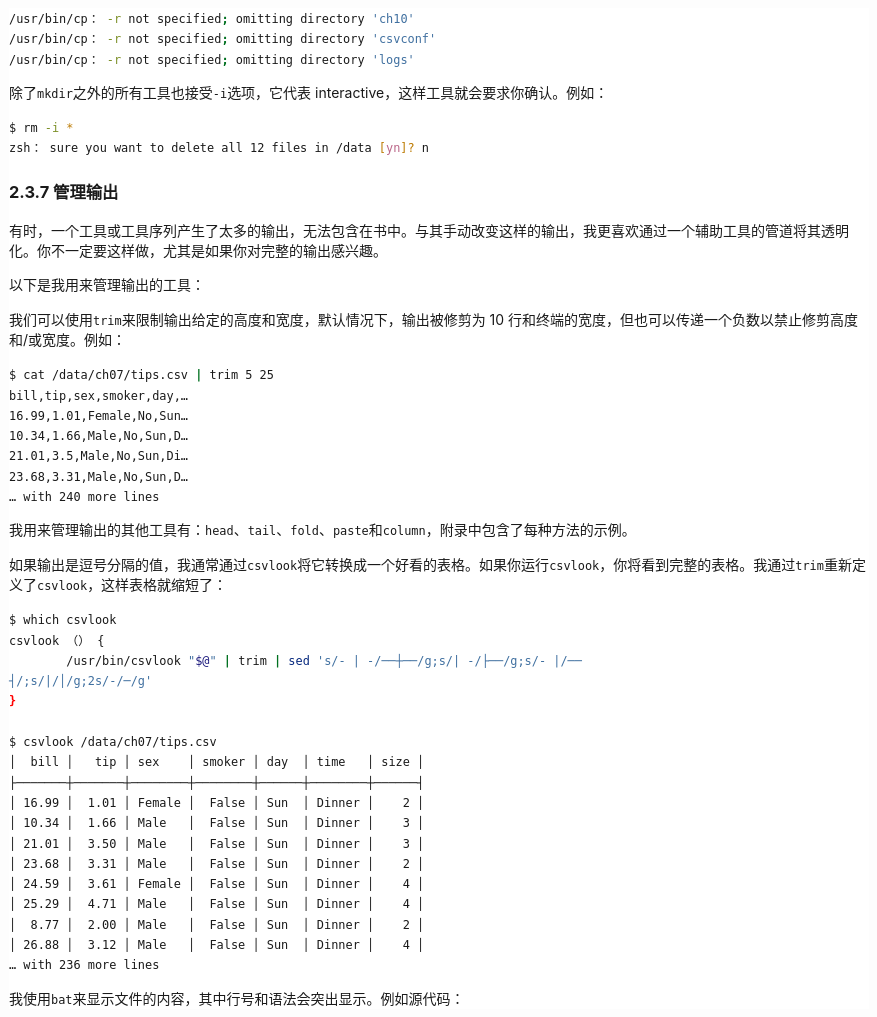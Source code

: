 ```sh
/usr/bin/cp： -r not specified; omitting directory 'ch10'
/usr/bin/cp： -r not specified; omitting directory 'csvconf'
/usr/bin/cp： -r not specified; omitting directory 'logs'
```

除了`mkdir`之外的所有工具也接受`-i`选项，它代表 interactive，这样工具就会要求你确认。例如：

```sh
$ rm -i *
zsh： sure you want to delete all 12 files in /data [yn]? n
```

### 2.3.7 管理输出

有时，一个工具或工具序列产生了太多的输出，无法包含在书中。与其手动改变这样的输出，我更喜欢通过一个辅助工具的管道将其透明化。你不一定要这样做，尤其是如果你对完整的输出感兴趣。

以下是我用来管理输出的工具：

我们可以使用`trim`来限制输出给定的高度和宽度，默认情况下，输出被修剪为 10 行和终端的宽度，但也可以传递一个负数以禁止修剪高度和/或宽度。例如：

```sh
$ cat /data/ch07/tips.csv | trim 5 25
bill,tip,sex,smoker,day,…
16.99,1.01,Female,No,Sun…
10.34,1.66,Male,No,Sun,D…
21.01,3.5,Male,No,Sun,Di…
23.68,3.31,Male,No,Sun,D…
… with 240 more lines
```

我用来管理输出的其他工具有：`head`、`tail`、`fold`、`paste`和`column`，附录中包含了每种方法的示例。

如果输出是逗号分隔的值，我通常通过`csvlook`将它转换成一个好看的表格。如果你运行`csvlook`，你将看到完整的表格。我通过`trim`重新定义了`csvlook`，这样表格就缩短了：

```sh
$ which csvlook
csvlook （） {
        /usr/bin/csvlook "$@" | trim | sed 's/- | -/──┼──/g;s/| -/├──/g;s/- |/──
┤/;s/|/│/g;2s/-/─/g'
}

$ csvlook /data/ch07/tips.csv
│  bill │   tip │ sex    │ smoker │ day  │ time   │ size │
├───────┼───────┼────────┼────────┼──────┼────────┼──────┤
│ 16.99 │  1.01 │ Female │  False │ Sun  │ Dinner │    2 │
│ 10.34 │  1.66 │ Male   │  False │ Sun  │ Dinner │    3 │
│ 21.01 │  3.50 │ Male   │  False │ Sun  │ Dinner │    3 │
│ 23.68 │  3.31 │ Male   │  False │ Sun  │ Dinner │    2 │
│ 24.59 │  3.61 │ Female │  False │ Sun  │ Dinner │    4 │
│ 25.29 │  4.71 │ Male   │  False │ Sun  │ Dinner │    4 │
│  8.77 │  2.00 │ Male   │  False │ Sun  │ Dinner │    2 │
│ 26.88 │  3.12 │ Male   │  False │ Sun  │ Dinner │    4 │
… with 236 more lines
```

我使用`bat`来显示文件的内容，其中行号和语法会突出显示。例如源代码：
